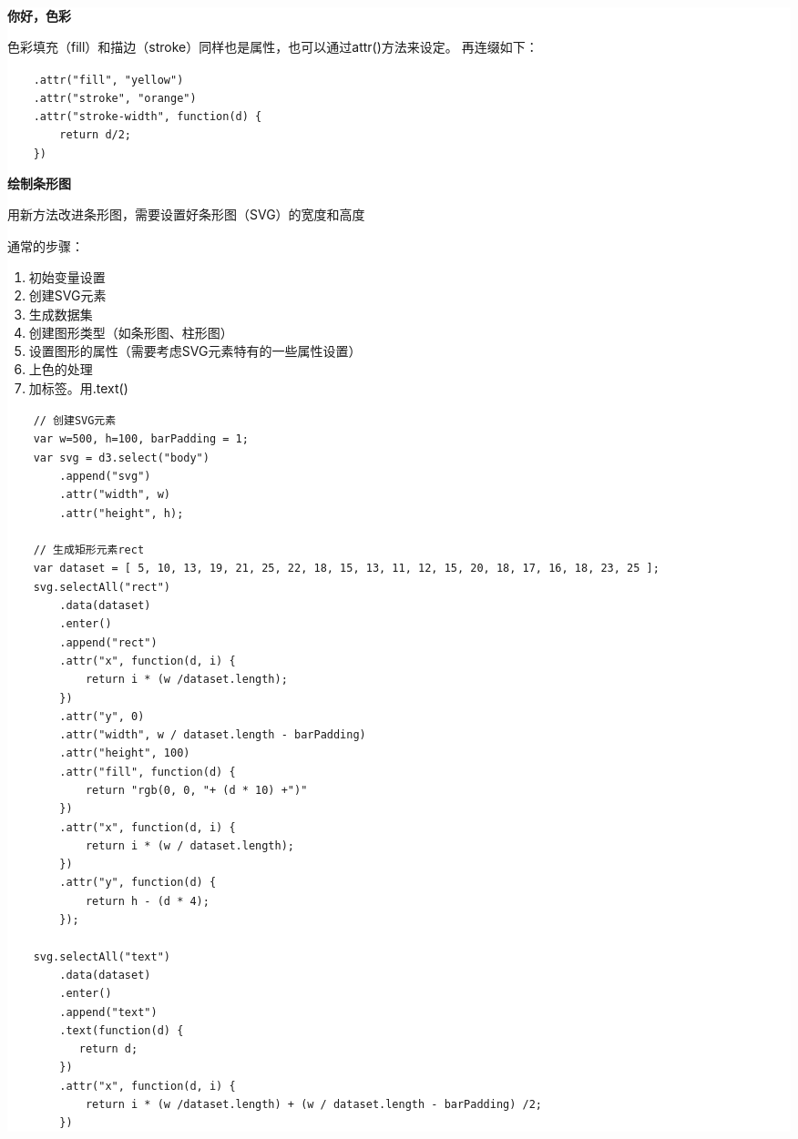 
**你好，色彩**

色彩填充（fill）和描边（stroke）同样也是属性，也可以通过attr()方法来设定。
再连缀如下：
```
    .attr("fill", "yellow")
    .attr("stroke", "orange")
    .attr("stroke-width", function(d) {
        return d/2;
    })
```

**绘制条形图**

用新方法改进条形图，需要设置好条形图（SVG）的宽度和高度

通常的步骤：
1. 初始变量设置
1. 创建SVG元素
1. 生成数据集
1. 创建图形类型（如条形图、柱形图）
1. 设置图形的属性（需要考虑SVG元素特有的一些属性设置）
1. 上色的处理
1. 加标签。用.text()

```
    // 创建SVG元素
    var w=500, h=100, barPadding = 1;
    var svg = d3.select("body")
        .append("svg")
        .attr("width", w)
        .attr("height", h);

    // 生成矩形元素rect
    var dataset = [ 5, 10, 13, 19, 21, 25, 22, 18, 15, 13, 11, 12, 15, 20, 18, 17, 16, 18, 23, 25 ];
    svg.selectAll("rect")
        .data(dataset)
        .enter()
        .append("rect")
        .attr("x", function(d, i) {
            return i * (w /dataset.length);
        })
        .attr("y", 0)
        .attr("width", w / dataset.length - barPadding)
        .attr("height", 100)
        .attr("fill", function(d) {
            return "rgb(0, 0, "+ (d * 10) +")"
        })
        .attr("x", function(d, i) {
            return i * (w / dataset.length);
        })
        .attr("y", function(d) {
            return h - (d * 4);
        });

    svg.selectAll("text")
        .data(dataset)
        .enter()
        .append("text")
        .text(function(d) {
           return d;
        })
        .attr("x", function(d, i) {
            return i * (w /dataset.length) + (w / dataset.length - barPadding) /2;
        })
```